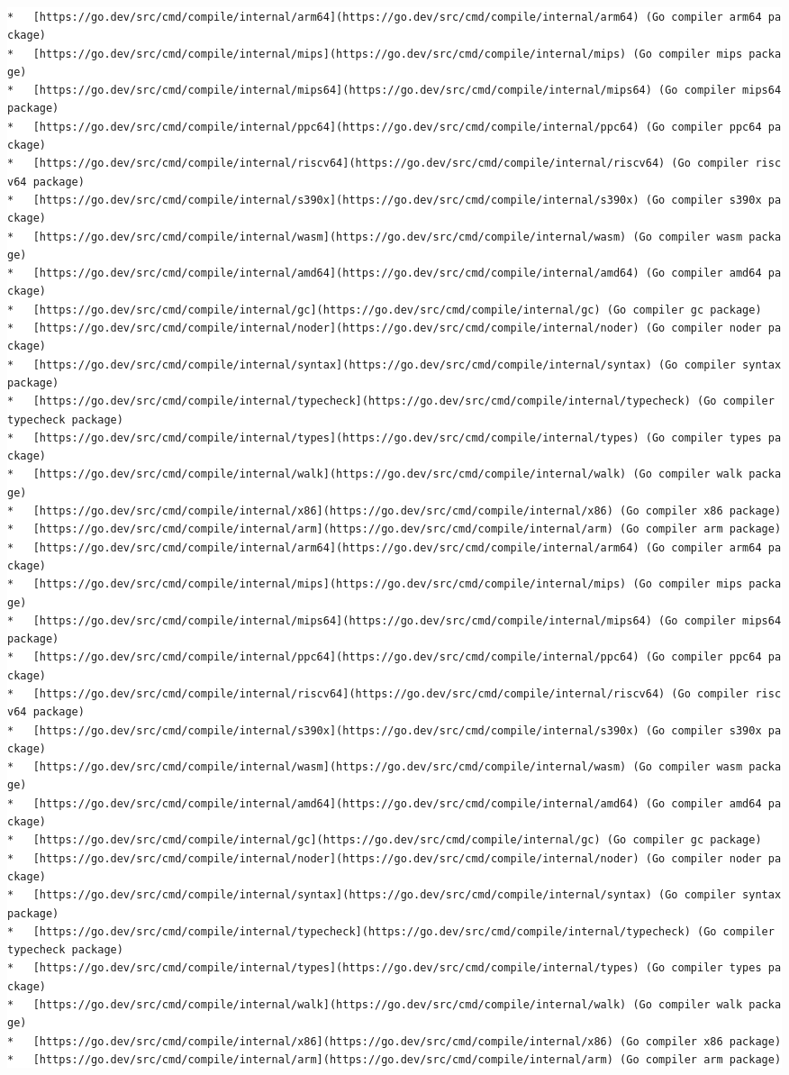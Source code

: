     *   [https://go.dev/src/cmd/compile/internal/arm64](https://go.dev/src/cmd/compile/internal/arm64) (Go compiler arm64 package)
    *   [https://go.dev/src/cmd/compile/internal/mips](https://go.dev/src/cmd/compile/internal/mips) (Go compiler mips package)
    *   [https://go.dev/src/cmd/compile/internal/mips64](https://go.dev/src/cmd/compile/internal/mips64) (Go compiler mips64 package)
    *   [https://go.dev/src/cmd/compile/internal/ppc64](https://go.dev/src/cmd/compile/internal/ppc64) (Go compiler ppc64 package)
    *   [https://go.dev/src/cmd/compile/internal/riscv64](https://go.dev/src/cmd/compile/internal/riscv64) (Go compiler riscv64 package)
    *   [https://go.dev/src/cmd/compile/internal/s390x](https://go.dev/src/cmd/compile/internal/s390x) (Go compiler s390x package)
    *   [https://go.dev/src/cmd/compile/internal/wasm](https://go.dev/src/cmd/compile/internal/wasm) (Go compiler wasm package)
    *   [https://go.dev/src/cmd/compile/internal/amd64](https://go.dev/src/cmd/compile/internal/amd64) (Go compiler amd64 package)
    *   [https://go.dev/src/cmd/compile/internal/gc](https://go.dev/src/cmd/compile/internal/gc) (Go compiler gc package)
    *   [https://go.dev/src/cmd/compile/internal/noder](https://go.dev/src/cmd/compile/internal/noder) (Go compiler noder package)
    *   [https://go.dev/src/cmd/compile/internal/syntax](https://go.dev/src/cmd/compile/internal/syntax) (Go compiler syntax package)
    *   [https://go.dev/src/cmd/compile/internal/typecheck](https://go.dev/src/cmd/compile/internal/typecheck) (Go compiler typecheck package)
    *   [https://go.dev/src/cmd/compile/internal/types](https://go.dev/src/cmd/compile/internal/types) (Go compiler types package)
    *   [https://go.dev/src/cmd/compile/internal/walk](https://go.dev/src/cmd/compile/internal/walk) (Go compiler walk package)
    *   [https://go.dev/src/cmd/compile/internal/x86](https://go.dev/src/cmd/compile/internal/x86) (Go compiler x86 package)
    *   [https://go.dev/src/cmd/compile/internal/arm](https://go.dev/src/cmd/compile/internal/arm) (Go compiler arm package)
    *   [https://go.dev/src/cmd/compile/internal/arm64](https://go.dev/src/cmd/compile/internal/arm64) (Go compiler arm64 package)
    *   [https://go.dev/src/cmd/compile/internal/mips](https://go.dev/src/cmd/compile/internal/mips) (Go compiler mips package)
    *   [https://go.dev/src/cmd/compile/internal/mips64](https://go.dev/src/cmd/compile/internal/mips64) (Go compiler mips64 package)
    *   [https://go.dev/src/cmd/compile/internal/ppc64](https://go.dev/src/cmd/compile/internal/ppc64) (Go compiler ppc64 package)
    *   [https://go.dev/src/cmd/compile/internal/riscv64](https://go.dev/src/cmd/compile/internal/riscv64) (Go compiler riscv64 package)
    *   [https://go.dev/src/cmd/compile/internal/s390x](https://go.dev/src/cmd/compile/internal/s390x) (Go compiler s390x package)
    *   [https://go.dev/src/cmd/compile/internal/wasm](https://go.dev/src/cmd/compile/internal/wasm) (Go compiler wasm package)
    *   [https://go.dev/src/cmd/compile/internal/amd64](https://go.dev/src/cmd/compile/internal/amd64) (Go compiler amd64 package)
    *   [https://go.dev/src/cmd/compile/internal/gc](https://go.dev/src/cmd/compile/internal/gc) (Go compiler gc package)
    *   [https://go.dev/src/cmd/compile/internal/noder](https://go.dev/src/cmd/compile/internal/noder) (Go compiler noder package)
    *   [https://go.dev/src/cmd/compile/internal/syntax](https://go.dev/src/cmd/compile/internal/syntax) (Go compiler syntax package)
    *   [https://go.dev/src/cmd/compile/internal/typecheck](https://go.dev/src/cmd/compile/internal/typecheck) (Go compiler typecheck package)
    *   [https://go.dev/src/cmd/compile/internal/types](https://go.dev/src/cmd/compile/internal/types) (Go compiler types package)
    *   [https://go.dev/src/cmd/compile/internal/walk](https://go.dev/src/cmd/compile/internal/walk) (Go compiler walk package)
    *   [https://go.dev/src/cmd/compile/internal/x86](https://go.dev/src/cmd/compile/internal/x86) (Go compiler x86 package)
    *   [https://go.dev/src/cmd/compile/internal/arm](https://go.dev/src/cmd/compile/internal/arm) (Go compiler arm package)
